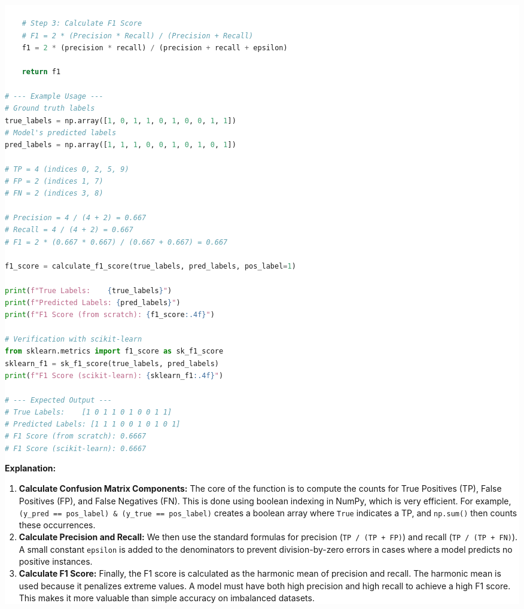 ```python

    # Step 3: Calculate F1 Score
    # F1 = 2 * (Precision * Recall) / (Precision + Recall)
    f1 = 2 * (precision * recall) / (precision + recall + epsilon)
    
    return f1

# --- Example Usage ---
# Ground truth labels
true_labels = np.array([1, 0, 1, 1, 0, 1, 0, 0, 1, 1])
# Model's predicted labels
pred_labels = np.array([1, 1, 1, 0, 0, 1, 0, 1, 0, 1])

# TP = 4 (indices 0, 2, 5, 9)
# FP = 2 (indices 1, 7)
# FN = 2 (indices 3, 8)

# Precision = 4 / (4 + 2) = 0.667
# Recall = 4 / (4 + 2) = 0.667
# F1 = 2 * (0.667 * 0.667) / (0.667 + 0.667) = 0.667

f1_score = calculate_f1_score(true_labels, pred_labels, pos_label=1)

print(f"True Labels:    {true_labels}")
print(f"Predicted Labels: {pred_labels}")
print(f"F1 Score (from scratch): {f1_score:.4f}")

# Verification with scikit-learn
from sklearn.metrics import f1_score as sk_f1_score
sklearn_f1 = sk_f1_score(true_labels, pred_labels)
print(f"F1 Score (scikit-learn): {sklearn_f1:.4f}")

# --- Expected Output ---
# True Labels:    [1 0 1 1 0 1 0 0 1 1]
# Predicted Labels: [1 1 1 0 0 1 0 1 0 1]
# F1 Score (from scratch): 0.6667
# F1 Score (scikit-learn): 0.6667
```
**Explanation:**
1.  **Calculate Confusion Matrix Components:** The core of the function is to compute the counts for True Positives (TP), False Positives (FP), and False Negatives (FN). This is done using boolean indexing in NumPy, which is very efficient. For example, `(y_pred == pos_label) & (y_true == pos_label)` creates a boolean array where `True` indicates a TP, and `np.sum()` then counts these occurrences.
2.  **Calculate Precision and Recall:** We then use the standard formulas for precision (`TP / (TP + FP)`) and recall (`TP / (TP + FN)`). A small constant `epsilon` is added to the denominators to prevent division-by-zero errors in cases where a model predicts no positive instances.
3.  **Calculate F1 Score:** Finally, the F1 score is calculated as the harmonic mean of precision and recall. The harmonic mean is used because it penalizes extreme values. A model must have both high precision and high recall to achieve a high F1 score. This makes it more valuable than simple accuracy on imbalanced datasets.